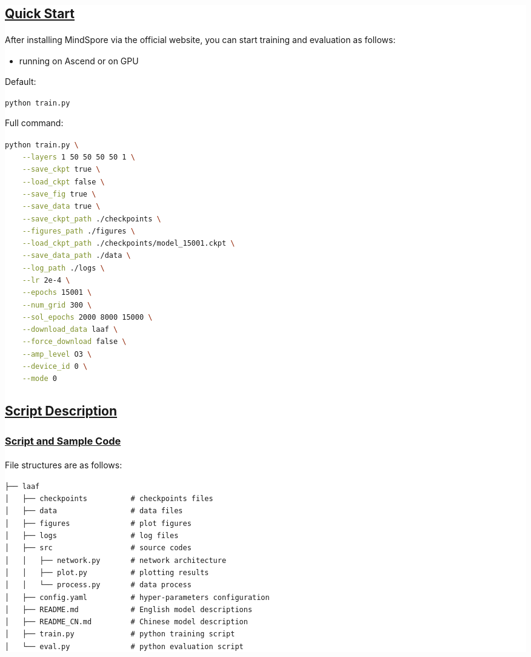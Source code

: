 ## [Quick Start](#contents)

After installing MindSpore via the official website, you can start training and evaluation as follows:

- running on Ascend or on GPU

Default:

```bash
python train.py
```

Full command:

```bash
python train.py \
    --layers 1 50 50 50 50 1 \
    --save_ckpt true \
    --load_ckpt false \
    --save_fig true \
    --save_data true \
    --save_ckpt_path ./checkpoints \
    --figures_path ./figures \
    --load_ckpt_path ./checkpoints/model_15001.ckpt \
    --save_data_path ./data \
    --log_path ./logs \
    --lr 2e-4 \
    --epochs 15001 \
    --num_grid 300 \
    --sol_epochs 2000 8000 15000 \
    --download_data laaf \
    --force_download false \
    --amp_level O3 \
    --device_id 0 \
    --mode 0
```

## [Script Description](#contents)

### [Script and Sample Code](#contents)

File structures are as follows:

```text
├── laaf
│   ├── checkpoints          # checkpoints files
│   ├── data                 # data files
│   ├── figures              # plot figures
│   ├── logs                 # log files
│   ├── src                  # source codes
│   │   ├── network.py       # network architecture
│   │   ├── plot.py          # plotting results
│   │   └── process.py       # data process
│   ├── config.yaml          # hyper-parameters configuration
│   ├── README.md            # English model descriptions
│   ├── README_CN.md         # Chinese model description
│   ├── train.py             # python training script
│   └── eval.py              # python evaluation script
```
